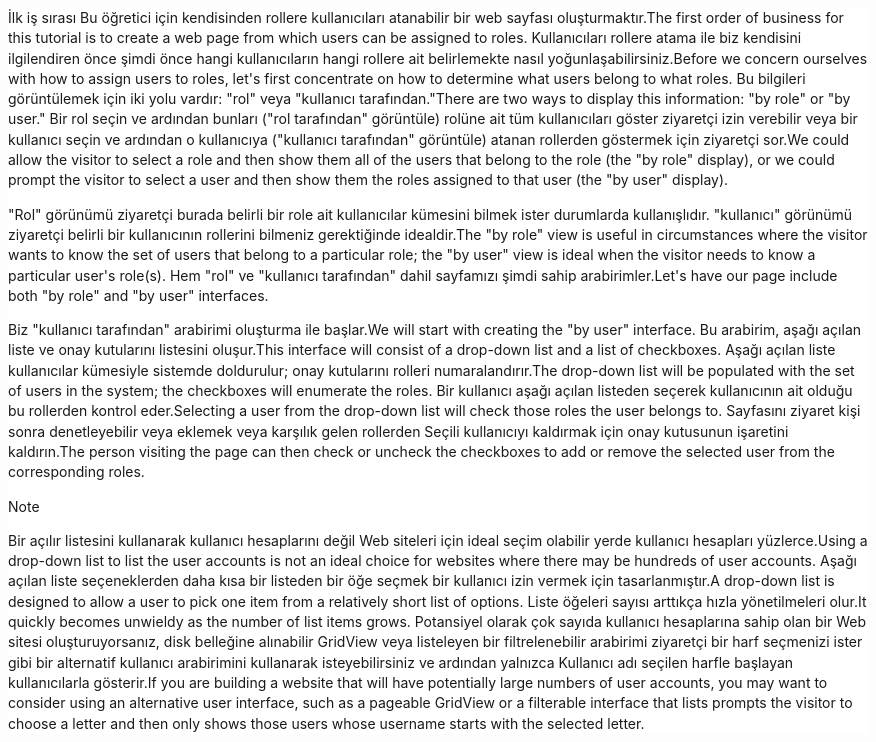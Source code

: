 <span data-ttu-id="936a1-124">İlk iş sırası Bu öğretici için kendisinden rollere kullanıcıları atanabilir bir web sayfası oluşturmaktır.</span><span class="sxs-lookup"><span data-stu-id="936a1-124">The first order of business for this tutorial is to create a web page from which users can be assigned to roles.</span></span> <span data-ttu-id="936a1-125">Kullanıcıları rollere atama ile biz kendisini ilgilendiren önce şimdi önce hangi kullanıcıların hangi rollere ait belirlemekte nasıl yoğunlaşabilirsiniz.</span><span class="sxs-lookup"><span data-stu-id="936a1-125">Before we concern ourselves with how to assign users to roles, let's first concentrate on how to determine what users belong to what roles.</span></span> <span data-ttu-id="936a1-126">Bu bilgileri görüntülemek için iki yolu vardır: "rol" veya "kullanıcı tarafından."</span><span class="sxs-lookup"><span data-stu-id="936a1-126">There are two ways to display this information: "by role" or "by user."</span></span> <span data-ttu-id="936a1-127">Bir rol seçin ve ardından bunları ("rol tarafından" görüntüle) rolüne ait tüm kullanıcıları göster ziyaretçi izin verebilir veya bir kullanıcı seçin ve ardından o kullanıcıya ("kullanıcı tarafından" görüntüle) atanan rollerden göstermek için ziyaretçi sor.</span><span class="sxs-lookup"><span data-stu-id="936a1-127">We could allow the visitor to select a role and then show them all of the users that belong to the role (the "by role" display), or we could prompt the visitor to select a user and then show them the roles assigned to that user (the "by user" display).</span></span>

<span data-ttu-id="936a1-128">"Rol" görünümü ziyaretçi burada belirli bir role ait kullanıcılar kümesini bilmek ister durumlarda kullanışlıdır. "kullanıcı" görünümü ziyaretçi belirli bir kullanıcının rollerini bilmeniz gerektiğinde idealdir.</span><span class="sxs-lookup"><span data-stu-id="936a1-128">The "by role" view is useful in circumstances where the visitor wants to know the set of users that belong to a particular role; the "by user" view is ideal when the visitor needs to know a particular user's role(s).</span></span> <span data-ttu-id="936a1-129">Hem "rol" ve "kullanıcı tarafından" dahil sayfamızı şimdi sahip arabirimler.</span><span class="sxs-lookup"><span data-stu-id="936a1-129">Let's have our page include both "by role" and "by user" interfaces.</span></span>

<span data-ttu-id="936a1-130">Biz "kullanıcı tarafından" arabirimi oluşturma ile başlar.</span><span class="sxs-lookup"><span data-stu-id="936a1-130">We will start with creating the "by user" interface.</span></span> <span data-ttu-id="936a1-131">Bu arabirim, aşağı açılan liste ve onay kutularını listesini oluşur.</span><span class="sxs-lookup"><span data-stu-id="936a1-131">This interface will consist of a drop-down list and a list of checkboxes.</span></span> <span data-ttu-id="936a1-132">Aşağı açılan liste kullanıcılar kümesiyle sistemde doldurulur; onay kutularını rolleri numaralandırır.</span><span class="sxs-lookup"><span data-stu-id="936a1-132">The drop-down list will be populated with the set of users in the system; the checkboxes will enumerate the roles.</span></span> <span data-ttu-id="936a1-133">Bir kullanıcı aşağı açılan listeden seçerek kullanıcının ait olduğu bu rollerden kontrol eder.</span><span class="sxs-lookup"><span data-stu-id="936a1-133">Selecting a user from the drop-down list will check those roles the user belongs to.</span></span> <span data-ttu-id="936a1-134">Sayfasını ziyaret kişi sonra denetleyebilir veya eklemek veya karşılık gelen rollerden Seçili kullanıcıyı kaldırmak için onay kutusunun işaretini kaldırın.</span><span class="sxs-lookup"><span data-stu-id="936a1-134">The person visiting the page can then check or uncheck the checkboxes to add or remove the selected user from the corresponding roles.</span></span>

> [!NOTE]
> <span data-ttu-id="936a1-135">Bir açılır listesini kullanarak kullanıcı hesaplarını değil Web siteleri için ideal seçim olabilir yerde kullanıcı hesapları yüzlerce.</span><span class="sxs-lookup"><span data-stu-id="936a1-135">Using a drop-down list to list the user accounts is not an ideal choice for websites where there may be hundreds of user accounts.</span></span> <span data-ttu-id="936a1-136">Aşağı açılan liste seçeneklerden daha kısa bir listeden bir öğe seçmek bir kullanıcı izin vermek için tasarlanmıştır.</span><span class="sxs-lookup"><span data-stu-id="936a1-136">A drop-down list is designed to allow a user to pick one item from a relatively short list of options.</span></span> <span data-ttu-id="936a1-137">Liste öğeleri sayısı arttıkça hızla yönetilmeleri olur.</span><span class="sxs-lookup"><span data-stu-id="936a1-137">It quickly becomes unwieldy as the number of list items grows.</span></span> <span data-ttu-id="936a1-138">Potansiyel olarak çok sayıda kullanıcı hesaplarına sahip olan bir Web sitesi oluşturuyorsanız, disk belleğine alınabilir GridView veya listeleyen bir filtrelenebilir arabirimi ziyaretçi bir harf seçmenizi ister gibi bir alternatif kullanıcı arabirimini kullanarak isteyebilirsiniz ve ardından yalnızca Kullanıcı adı seçilen harfle başlayan kullanıcılarla gösterir.</span><span class="sxs-lookup"><span data-stu-id="936a1-138">If you are building a website that will have potentially large numbers of user accounts, you may want to consider using an alternative user interface, such as a pageable GridView or a filterable interface that lists prompts the visitor to choose a letter and then only shows those users whose username starts with the selected letter.</span></span>
